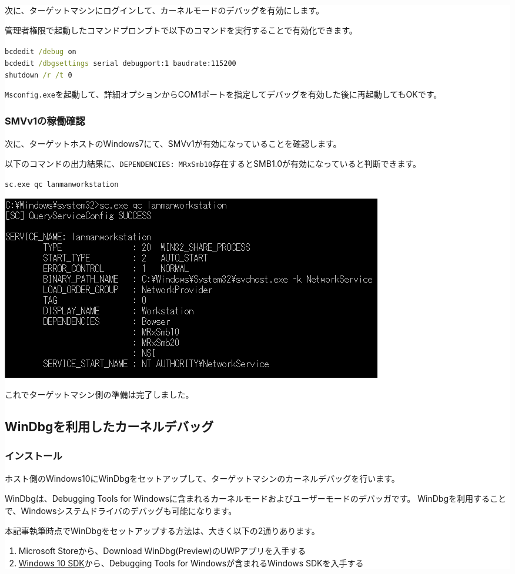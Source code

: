 次に、ターゲットマシンにログインして、カーネルモードのデバッグを有効にします。

管理者権限で起動したコマンドプロンプトで以下のコマンドを実行することで有効化できます。

```cmd
bcdedit /debug on
bcdedit /dbgsettings serial debugport:1 baudrate:115200
shutdown /r /t 0
```

`Msconfig.exe`を起動して、詳細オプションからCOM1ポートを指定してデバッグを有効した後に再起動してもOKです。

### SMVv1の稼働確認

次に、ターゲットホストのWindows7にて、SMVv1が有効になっていることを確認します。

以下のコマンドの出力結果に、`DEPENDENCIES: MRxSmb10`存在するとSMB1.0が有効になっていると判断できます。

```cmd
sc.exe qc lanmanworkstation
```

![image-20210425111203549](../../static/media/2021-10-04-hackthebox-windows-blue/2.png)

これでターゲットマシン側の準備は完了しました。

## WinDbgを利用したカーネルデバッグ

### インストール

ホスト側のWindows10にWinDbgをセットアップして、ターゲットマシンのカーネルデバッグを行います。

WinDbgは、Debugging Tools for Windowsに含まれるカーネルモードおよびユーザーモードのデバッガです。
WinDbgを利用することで、Windowsシステムドライバのデバッグも可能になります。

本記事執筆時点でWinDbgをセットアップする方法は、大きく以下の2通りあります。

1. Microsoft Storeから、Download WinDbg(Preview)のUWPアプリを入手する
2. [Windows 10 SDK](https://developer.microsoft.com/en-us/windows/downloads/windows-10-sdk/)から、Debugging Tools for Windowsが含まれるWindows SDKを入手する
